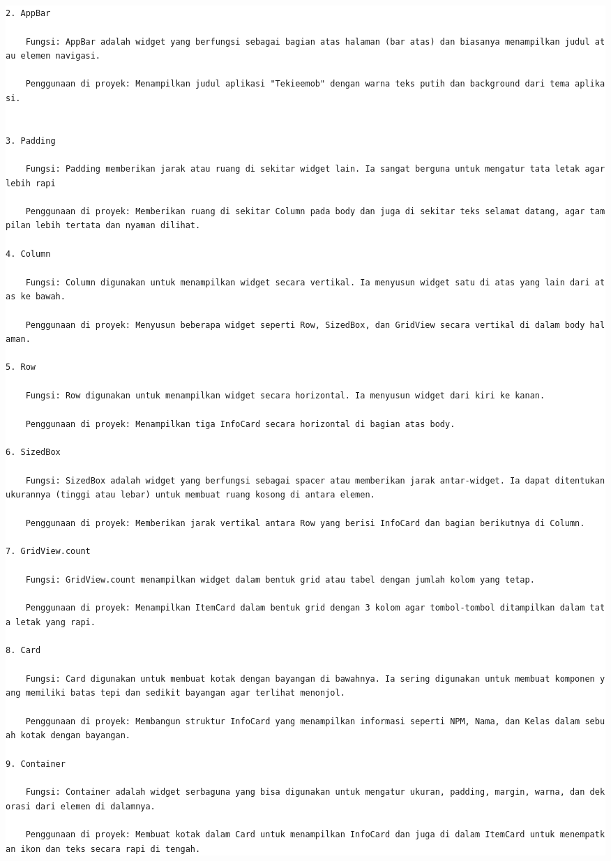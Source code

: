     2. AppBar

        Fungsi: AppBar adalah widget yang berfungsi sebagai bagian atas halaman (bar atas) dan biasanya menampilkan judul atau elemen navigasi.

        Penggunaan di proyek: Menampilkan judul aplikasi "Tekieemob" dengan warna teks putih dan background dari tema aplikasi.


    3. Padding
    
        Fungsi: Padding memberikan jarak atau ruang di sekitar widget lain. Ia sangat berguna untuk mengatur tata letak agar lebih rapi
    
        Penggunaan di proyek: Memberikan ruang di sekitar Column pada body dan juga di sekitar teks selamat datang, agar tampilan lebih tertata dan nyaman dilihat.

    4. Column
    
        Fungsi: Column digunakan untuk menampilkan widget secara vertikal. Ia menyusun widget satu di atas yang lain dari atas ke bawah.
    
        Penggunaan di proyek: Menyusun beberapa widget seperti Row, SizedBox, dan GridView secara vertikal di dalam body halaman.

    5. Row
    
        Fungsi: Row digunakan untuk menampilkan widget secara horizontal. Ia menyusun widget dari kiri ke kanan.
    
        Penggunaan di proyek: Menampilkan tiga InfoCard secara horizontal di bagian atas body.

    6. SizedBox
    
        Fungsi: SizedBox adalah widget yang berfungsi sebagai spacer atau memberikan jarak antar-widget. Ia dapat ditentukan ukurannya (tinggi atau lebar) untuk membuat ruang kosong di antara elemen.
    
        Penggunaan di proyek: Memberikan jarak vertikal antara Row yang berisi InfoCard dan bagian berikutnya di Column.

    7. GridView.count
    
        Fungsi: GridView.count menampilkan widget dalam bentuk grid atau tabel dengan jumlah kolom yang tetap.
    
        Penggunaan di proyek: Menampilkan ItemCard dalam bentuk grid dengan 3 kolom agar tombol-tombol ditampilkan dalam tata letak yang rapi.

    8. Card
    
        Fungsi: Card digunakan untuk membuat kotak dengan bayangan di bawahnya. Ia sering digunakan untuk membuat komponen yang memiliki batas tepi dan sedikit bayangan agar terlihat menonjol.
        
        Penggunaan di proyek: Membangun struktur InfoCard yang menampilkan informasi seperti NPM, Nama, dan Kelas dalam sebuah kotak dengan bayangan.
    
    9. Container
    
        Fungsi: Container adalah widget serbaguna yang bisa digunakan untuk mengatur ukuran, padding, margin, warna, dan dekorasi dari elemen di dalamnya.
        
        Penggunaan di proyek: Membuat kotak dalam Card untuk menampilkan InfoCard dan juga di dalam ItemCard untuk menempatkan ikon dan teks secara rapi di tengah.
